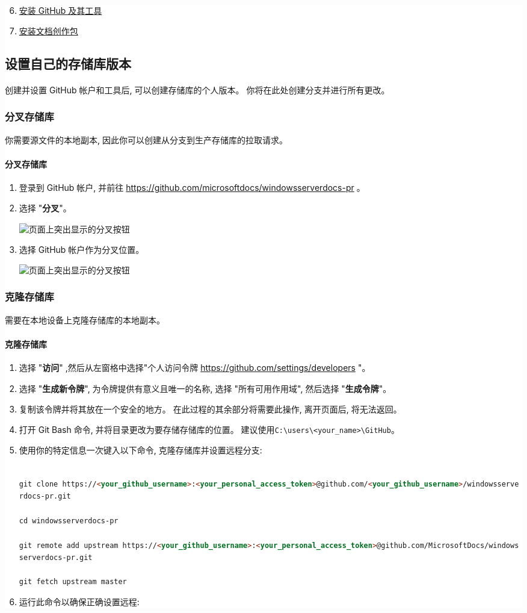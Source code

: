 6. [安装 GitHub 及其工具](https://review.docs.microsoft.com/help/contribute/contribute-get-started-setup-tools?branch=master#install-git-client-tools)

7. [安装文档创作包](https://review.docs.microsoft.com/help/contribute/contribute-get-started-setup-tools?branch=master#install-the-docs-authoring-pack)

## <a name="set-up-your-own-version-of-the-repo"></a>设置自己的存储库版本

创建并设置 GitHub 帐户和工具后, 可以创建存储库的个人版本。 你将在此处创建分支并进行所有更改。

### <a name="fork-the-repository"></a>分叉存储库

你需要源文件的本地副本, 因此你可以创建从分支到生产存储库的拉取请求。

#### <a name="to-fork-the-repository"></a>分叉存储库

1. 登录到 GitHub 帐户, 并前往 https://github.com/microsoftdocs/windowsserverdocs-pr 。

2. 选择 "**分叉**"。

    ![页面上突出显示的分叉按钮](media/create-new-using-github/fork-button.png)

3. 选择 GitHub 帐户作为分叉位置。

    ![页面上突出显示的分叉按钮](media/create-new-using-github/fork-location.png)

### <a name="clone-the-repository"></a>克隆存储库

需要在本地设备上克隆存储库的本地副本。

#### <a name="to-clone-the-repository"></a>克隆存储库

1. 选择 "**访问**" ,然后从左窗格中选择"个人访问令牌 https://github.com/settings/developers "。

2. 选择 "**生成新令牌**", 为令牌提供有意义且唯一的名称, 选择 "所有可用作用域", 然后选择 "**生成令牌**"。

3. 复制该令牌并将其放在一个安全的地方。 在此过程的其余部分将需要此操作, 离开页面后, 将无法返回。

4. 打开 Git Bash 命令, 并将目录更改为要存储存储库的位置。 建议使用`C:\users\<your_name>\GitHub`。

5. 使用你的特定信息一次键入以下命令, 克隆存储库并设置远程分支:

    ```markdown

    git clone https://<your_github_username>:<your_personal_access_token>@github.com/<your_github_username>/windowsserverdocs-pr.git

    cd windowsserverdocs-pr

    git remote add upstream https://<your_github_username>:<your_personal_access_token>@github.com/MicrosoftDocs/windowsserverdocs-pr.git

    git fetch upstream master
    ```

6. 运行此命令以确保正确设置远程:
